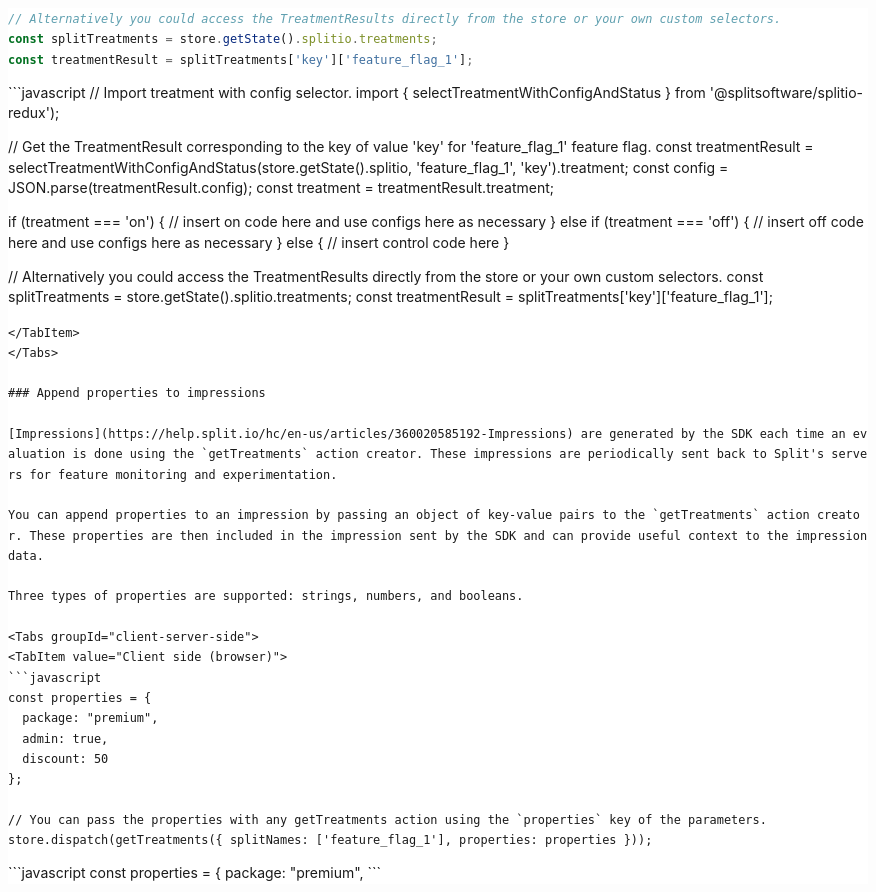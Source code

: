 ```javascript
// Alternatively you could access the TreatmentResults directly from the store or your own custom selectors.
const splitTreatments = store.getState().splitio.treatments;
const treatmentResult = splitTreatments['key']['feature_flag_1'];
```
</TabItem>
<TabItem value="Server side (Node.js/SSR)">
```javascript
// Import treatment with config selector.
import { selectTreatmentWithConfigAndStatus } from '@splitsoftware/splitio-redux');

// Get the TreatmentResult corresponding to the key of value 'key' for 'feature_flag_1' feature flag.
const treatmentResult = selectTreatmentWithConfigAndStatus(store.getState().splitio, 'feature_flag_1', 'key').treatment;
const config = JSON.parse(treatmentResult.config);
const treatment = treatmentResult.treatment;

if (treatment === 'on') {
  // insert on code here and use configs here as necessary
} else if (treatment === 'off') {
  // insert off code here and use configs here as necessary
} else {
  // insert control code here
}


// Alternatively you could access the TreatmentResults directly from the store or your own custom selectors.
const splitTreatments = store.getState().splitio.treatments;
const treatmentResult = splitTreatments['key']['feature_flag_1'];
```
</TabItem>
</Tabs>

### Append properties to impressions

[Impressions](https://help.split.io/hc/en-us/articles/360020585192-Impressions) are generated by the SDK each time an evaluation is done using the `getTreatments` action creator. These impressions are periodically sent back to Split's servers for feature monitoring and experimentation.

You can append properties to an impression by passing an object of key-value pairs to the `getTreatments` action creator. These properties are then included in the impression sent by the SDK and can provide useful context to the impression data.

Three types of properties are supported: strings, numbers, and booleans.

<Tabs groupId="client-server-side">
<TabItem value="Client side (browser)">
```javascript
const properties = { 
  package: "premium", 
  admin: true, 
  discount: 50 
};

// You can pass the properties with any getTreatments action using the `properties` key of the parameters.
store.dispatch(getTreatments({ splitNames: ['feature_flag_1'], properties: properties }));
```
</TabItem>
<TabItem value="Server side (Node.js/SSR)">
```javascript
const properties = { 
  package: "premium", 
```
